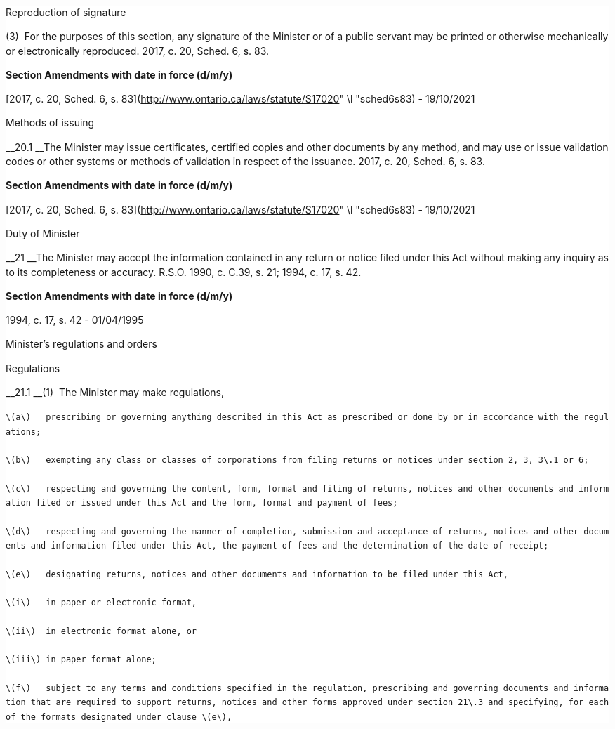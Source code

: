 Reproduction of signature

\(3\)  For the purposes of this section, any signature of the Minister or of a public servant may be printed or otherwise mechanically or electronically reproduced\. 2017, c\. 20, Sched\. 6, s\. 83\.

__Section Amendments with date in force \(d/m/y\)__

[2017, c\. 20, Sched\. 6, s\. 83](http://www.ontario.ca/laws/statute/S17020" \l "sched6s83) \- 19/10/2021

Methods of issuing

<a id="BK38"></a>__20\.1 __The Minister may issue certificates, certified copies and other documents by any method, and may use or issue validation codes or other systems or methods of validation in respect of the issuance\. 2017, c\. 20, Sched\. 6, s\. 83\.

__Section Amendments with date in force \(d/m/y\)__

[2017, c\. 20, Sched\. 6, s\. 83](http://www.ontario.ca/laws/statute/S17020" \l "sched6s83) \- 19/10/2021

Duty of Minister

<a id="BK39"></a>__21 __The Minister may accept the information contained in any return or notice filed under this Act without making any inquiry as to its completeness or accuracy\.  R\.S\.O\. 1990, c\. C\.39, s\. 21; 1994, c\. 17, s\. 42\.

__Section Amendments with date in force \(d/m/y\)__

1994, c\. 17, s\. 42 \- 01/04/1995

Minister’s regulations and orders

Regulations

<a id="BK40"></a>__21\.1 __\(1\)  The Minister may make regulations,

	\(a\)	prescribing or governing anything described in this Act as prescribed or done by or in accordance with the regulations;

	\(b\)	exempting any class or classes of corporations from filing returns or notices under section 2, 3, 3\.1 or 6;

	\(c\)	respecting and governing the content, form, format and filing of returns, notices and other documents and information filed or issued under this Act and the form, format and payment of fees;

	\(d\)	respecting and governing the manner of completion, submission and acceptance of returns, notices and other documents and information filed under this Act, the payment of fees and the determination of the date of receipt;

	\(e\)	designating returns, notices and other documents and information to be filed under this Act,

	\(i\)	in paper or electronic format,

	\(ii\)	in electronic format alone, or

	\(iii\)	in paper format alone;

	\(f\)	subject to any terms and conditions specified in the regulation, prescribing and governing documents and information that are required to support returns, notices and other forms approved under section 21\.3 and specifying, for each of the formats designated under clause \(e\),
